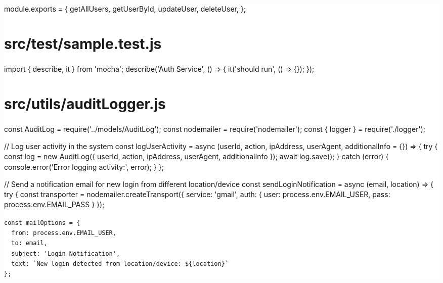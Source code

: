 module.exports = {
  getAllUsers,
  getUserById,
  updateUser,
  deleteUser,
};



# src/test/sample.test.js
import { describe, it } from 'mocha'; describe('Auth Service', () => { it('should run', () => {}); });


# src/utils/auditLogger.js
const AuditLog = require('../models/AuditLog');
const nodemailer = require('nodemailer');
const { logger } = require('./logger');

// Log user activity in the system
const logUserActivity = async (userId, action, ipAddress, userAgent, additionalInfo = {}) => {
  try {
    const log = new AuditLog({
      userId,
      action,
      ipAddress,
      userAgent,
      additionalInfo
    });
    await log.save();
  } catch (error) {
    console.error('Error logging activity:', error);
  }
};

// Send a notification email for new login from different location/device
const sendLoginNotification = async (email, location) => {
  try {
    const transporter = nodemailer.createTransport({
      service: 'gmail',
      auth: {
        user: process.env.EMAIL_USER,
        pass: process.env.EMAIL_PASS
      }
    });

    const mailOptions = {
      from: process.env.EMAIL_USER,
      to: email,
      subject: 'Login Notification',
      text: `New login detected from location/device: ${location}`
    };
